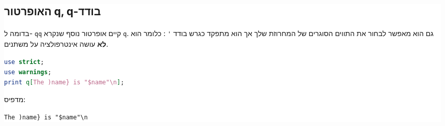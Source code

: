
## האופרטור q, q-בודד

בדומה ל- `qq` קיים אופרטור נוסף שנקרא `q`.
גם הוא מאפשר לבחור את התווים הסוגרים של המחרוזת שלך אך הוא מתפקד כגרש בודד
 `'` : כלומר הוא <b>לא</b> עושה אינטרפולציה על משתנים.

```perl
use strict;
use warnings;
print q[The )name} is "$name"\n];
```

מדפיס:

```
The )name} is "$name"\n
```


